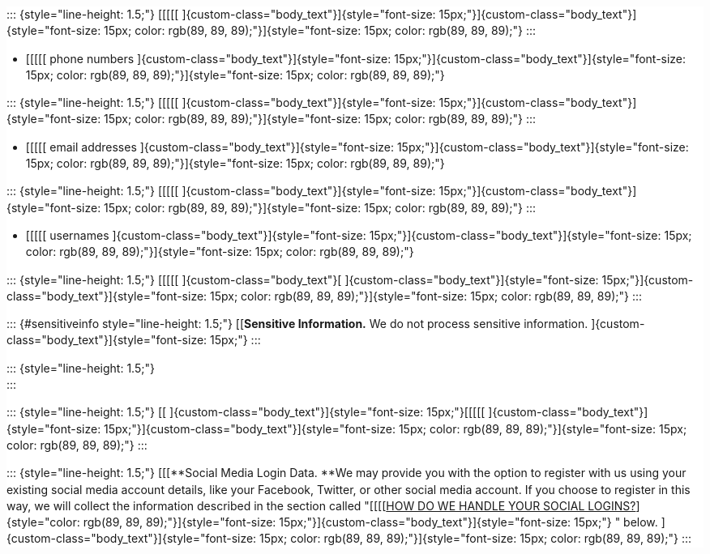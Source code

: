 ::: {style="line-height: 1.5;"}
[[[[[
]{custom-class="body_text"}]{style="font-size: 15px;"}]{custom-class="body_text"}]{style="font-size: 15px; color: rgb(89, 89, 89);"}]{style="font-size: 15px; color: rgb(89, 89, 89);"}
:::

-   [[[[[ phone numbers
    ]{custom-class="body_text"}]{style="font-size: 15px;"}]{custom-class="body_text"}]{style="font-size: 15px; color: rgb(89, 89, 89);"}]{style="font-size: 15px; color: rgb(89, 89, 89);"}

::: {style="line-height: 1.5;"}
[[[[[
]{custom-class="body_text"}]{style="font-size: 15px;"}]{custom-class="body_text"}]{style="font-size: 15px; color: rgb(89, 89, 89);"}]{style="font-size: 15px; color: rgb(89, 89, 89);"}
:::

-   [[[[[ email addresses
    ]{custom-class="body_text"}]{style="font-size: 15px;"}]{custom-class="body_text"}]{style="font-size: 15px; color: rgb(89, 89, 89);"}]{style="font-size: 15px; color: rgb(89, 89, 89);"}

::: {style="line-height: 1.5;"}
[[[[[
]{custom-class="body_text"}]{style="font-size: 15px;"}]{custom-class="body_text"}]{style="font-size: 15px; color: rgb(89, 89, 89);"}]{style="font-size: 15px; color: rgb(89, 89, 89);"}
:::

-   [[[[[ usernames
    ]{custom-class="body_text"}]{style="font-size: 15px;"}]{custom-class="body_text"}]{style="font-size: 15px; color: rgb(89, 89, 89);"}]{style="font-size: 15px; color: rgb(89, 89, 89);"}

::: {style="line-height: 1.5;"}
[[[[[ ]{custom-class="body_text"}[
]{custom-class="body_text"}]{style="font-size: 15px;"}]{custom-class="body_text"}]{style="font-size: 15px; color: rgb(89, 89, 89);"}]{style="font-size: 15px; color: rgb(89, 89, 89);"}
:::

::: {#sensitiveinfo style="line-height: 1.5;"}
[[**Sensitive Information.** We do not process sensitive information.
]{custom-class="body_text"}]{style="font-size: 15px;"}
:::

::: {style="line-height: 1.5;"}
\
:::

::: {style="line-height: 1.5;"}
[[ ]{custom-class="body_text"}]{style="font-size: 15px;"}[[[[[
]{custom-class="body_text"}]{style="font-size: 15px;"}]{custom-class="body_text"}]{style="font-size: 15px; color: rgb(89, 89, 89);"}]{style="font-size: 15px; color: rgb(89, 89, 89);"}
:::

::: {style="line-height: 1.5;"}
[[[**Social Media Login Data. **We may provide you with the option to
register with us using your existing social media account details, like
your Facebook, Twitter, or other social media account. If you choose to
register in this way, we will collect the information described in the
section called \"[[[[[HOW DO WE HANDLE YOUR SOCIAL
LOGINS?](#sociallogins)]{style="color: rgb(89, 89, 89);"}]{style="font-size: 15px;"}]{custom-class="body_text"}]{style="font-size: 15px;"}
\" below.
]{custom-class="body_text"}]{style="font-size: 15px; color: rgb(89, 89, 89);"}]{style="font-size: 15px; color: rgb(89, 89, 89);"}
:::
